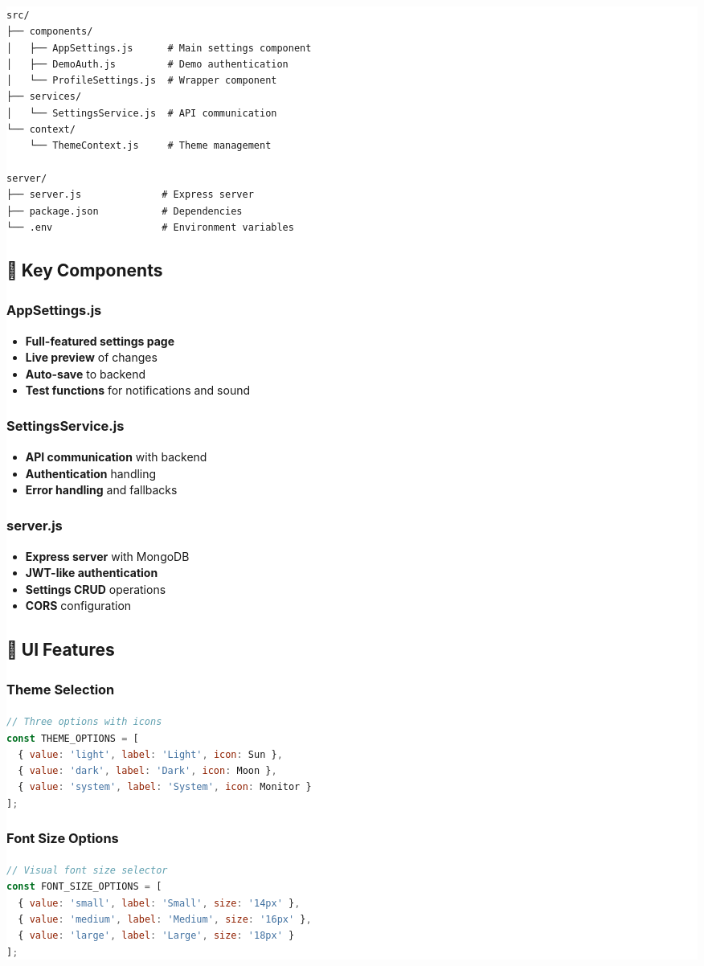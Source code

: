 ```
src/
├── components/
│   ├── AppSettings.js      # Main settings component
│   ├── DemoAuth.js         # Demo authentication
│   └── ProfileSettings.js  # Wrapper component
├── services/
│   └── SettingsService.js  # API communication
└── context/
    └── ThemeContext.js     # Theme management

server/
├── server.js              # Express server
├── package.json           # Dependencies
└── .env                   # Environment variables
```

## 🔧 Key Components

### AppSettings.js
- **Full-featured settings page**
- **Live preview** of changes
- **Auto-save** to backend
- **Test functions** for notifications and sound

### SettingsService.js
- **API communication** with backend
- **Authentication** handling
- **Error handling** and fallbacks

### server.js
- **Express server** with MongoDB
- **JWT-like authentication**
- **Settings CRUD** operations
- **CORS** configuration

## 🎨 UI Features

### Theme Selection
```jsx
// Three options with icons
const THEME_OPTIONS = [
  { value: 'light', label: 'Light', icon: Sun },
  { value: 'dark', label: 'Dark', icon: Moon },
  { value: 'system', label: 'System', icon: Monitor }
];
```

### Font Size Options
```jsx
// Visual font size selector
const FONT_SIZE_OPTIONS = [
  { value: 'small', label: 'Small', size: '14px' },
  { value: 'medium', label: 'Medium', size: '16px' },
  { value: 'large', label: 'Large', size: '18px' }
];
```
